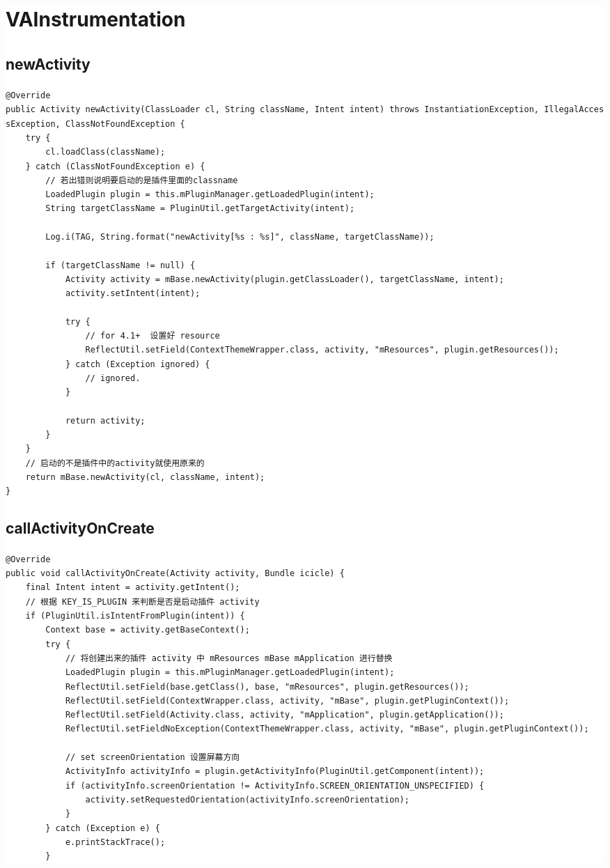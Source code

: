 
VAInstrumentation
=================
newActivity
------------

    @Override
    public Activity newActivity(ClassLoader cl, String className, Intent intent) throws InstantiationException, IllegalAccessException, ClassNotFoundException {
        try {
            cl.loadClass(className);
        } catch (ClassNotFoundException e) {
            // 若出错则说明要启动的是插件里面的classname
            LoadedPlugin plugin = this.mPluginManager.getLoadedPlugin(intent);
            String targetClassName = PluginUtil.getTargetActivity(intent);

            Log.i(TAG, String.format("newActivity[%s : %s]", className, targetClassName));

            if (targetClassName != null) {
                Activity activity = mBase.newActivity(plugin.getClassLoader(), targetClassName, intent);
                activity.setIntent(intent);

                try {
                    // for 4.1+  设置好 resource
                    ReflectUtil.setField(ContextThemeWrapper.class, activity, "mResources", plugin.getResources());
                } catch (Exception ignored) {
                    // ignored.
                }

                return activity;
            }
        }
        // 启动的不是插件中的activity就使用原来的
        return mBase.newActivity(cl, className, intent);
    }

callActivityOnCreate
--------------------

    @Override
    public void callActivityOnCreate(Activity activity, Bundle icicle) {
        final Intent intent = activity.getIntent();
        // 根据 KEY_IS_PLUGIN 来判断是否是启动插件 activity
        if (PluginUtil.isIntentFromPlugin(intent)) {
            Context base = activity.getBaseContext();
            try {
                // 将创建出来的插件 activity 中 mResources mBase mApplication 进行替换
                LoadedPlugin plugin = this.mPluginManager.getLoadedPlugin(intent);
                ReflectUtil.setField(base.getClass(), base, "mResources", plugin.getResources());
                ReflectUtil.setField(ContextWrapper.class, activity, "mBase", plugin.getPluginContext());
                ReflectUtil.setField(Activity.class, activity, "mApplication", plugin.getApplication());
                ReflectUtil.setFieldNoException(ContextThemeWrapper.class, activity, "mBase", plugin.getPluginContext());

                // set screenOrientation 设置屏幕方向
                ActivityInfo activityInfo = plugin.getActivityInfo(PluginUtil.getComponent(intent));
                if (activityInfo.screenOrientation != ActivityInfo.SCREEN_ORIENTATION_UNSPECIFIED) {
                    activity.setRequestedOrientation(activityInfo.screenOrientation);
                }
            } catch (Exception e) {
                e.printStackTrace();
            }
